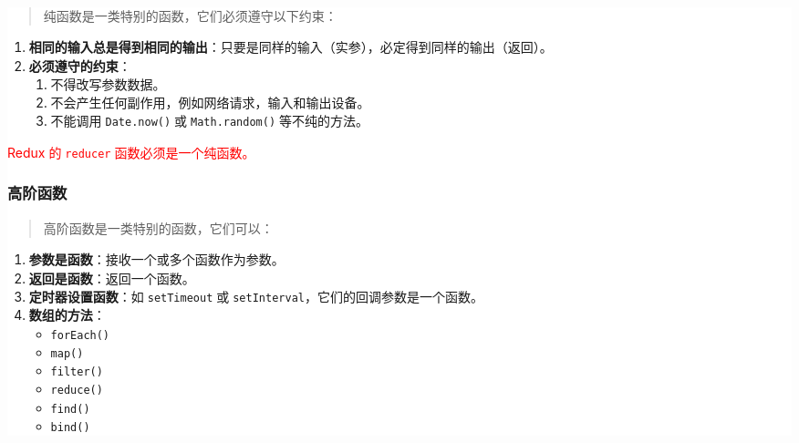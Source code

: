 > 纯函数是一类特别的函数，它们必须遵守以下约束：

1. **相同的输入总是得到相同的输出**：只要是同样的输入（实参），必定得到同样的输出（返回）。
2. **必须遵守的约束**：
   1. 不得改写参数数据。
   2. 不会产生任何副作用，例如网络请求，输入和输出设备。
   3. 不能调用 `Date.now()` 或 `Math.random()` 等不纯的方法。

<font color=red>Redux 的 `reducer` 函数必须是一个纯函数。</font>

### 高阶函数

> 高阶函数是一类特别的函数，它们可以：

1. **参数是函数**：接收一个或多个函数作为参数。
2. **返回是函数**：返回一个函数。
3. **定时器设置函数**：如 `setTimeout` 或 `setInterval`，它们的回调参数是一个函数。
4. **数组的方法**：
   - `forEach()`
   - `map()`
   - `filter()`
   - `reduce()`
   - `find()`
   - `bind()`
